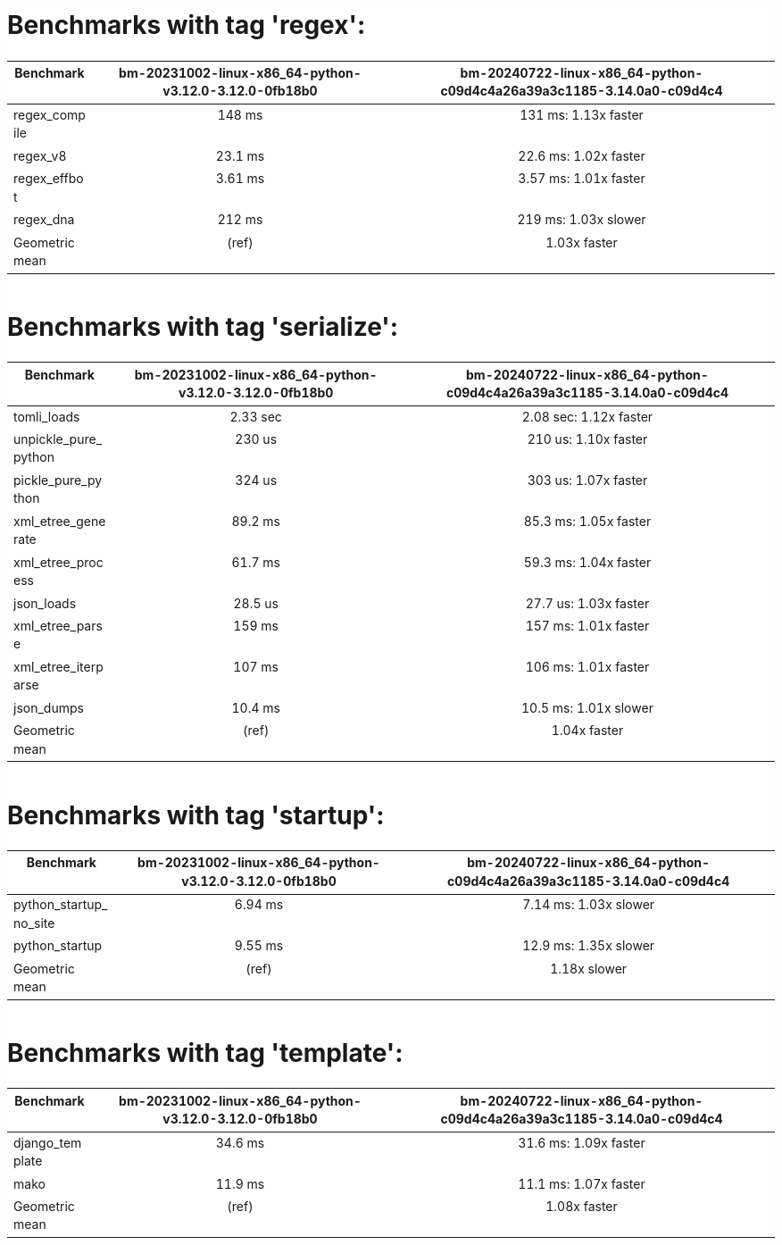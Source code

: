 Benchmarks with tag 'regex':
============================

| Benchmark      | bm-20231002-linux-x86_64-python-v3.12.0-3.12.0-0fb18b0 | bm-20240722-linux-x86_64-python-c09d4c4a26a39a3c1185-3.14.0a0-c09d4c4 |
|----------------|:------------------------------------------------------:|:---------------------------------------------------------------------:|
| regex_compile  | 148 ms                                                 | 131 ms: 1.13x faster                                                  |
| regex_v8       | 23.1 ms                                                | 22.6 ms: 1.02x faster                                                 |
| regex_effbot   | 3.61 ms                                                | 3.57 ms: 1.01x faster                                                 |
| regex_dna      | 212 ms                                                 | 219 ms: 1.03x slower                                                  |
| Geometric mean | (ref)                                                  | 1.03x faster                                                          |

Benchmarks with tag 'serialize':
================================

| Benchmark            | bm-20231002-linux-x86_64-python-v3.12.0-3.12.0-0fb18b0 | bm-20240722-linux-x86_64-python-c09d4c4a26a39a3c1185-3.14.0a0-c09d4c4 |
|----------------------|:------------------------------------------------------:|:---------------------------------------------------------------------:|
| tomli_loads          | 2.33 sec                                               | 2.08 sec: 1.12x faster                                                |
| unpickle_pure_python | 230 us                                                 | 210 us: 1.10x faster                                                  |
| pickle_pure_python   | 324 us                                                 | 303 us: 1.07x faster                                                  |
| xml_etree_generate   | 89.2 ms                                                | 85.3 ms: 1.05x faster                                                 |
| xml_etree_process    | 61.7 ms                                                | 59.3 ms: 1.04x faster                                                 |
| json_loads           | 28.5 us                                                | 27.7 us: 1.03x faster                                                 |
| xml_etree_parse      | 159 ms                                                 | 157 ms: 1.01x faster                                                  |
| xml_etree_iterparse  | 107 ms                                                 | 106 ms: 1.01x faster                                                  |
| json_dumps           | 10.4 ms                                                | 10.5 ms: 1.01x slower                                                 |
| Geometric mean       | (ref)                                                  | 1.04x faster                                                          |

Benchmarks with tag 'startup':
==============================

| Benchmark              | bm-20231002-linux-x86_64-python-v3.12.0-3.12.0-0fb18b0 | bm-20240722-linux-x86_64-python-c09d4c4a26a39a3c1185-3.14.0a0-c09d4c4 |
|------------------------|:------------------------------------------------------:|:---------------------------------------------------------------------:|
| python_startup_no_site | 6.94 ms                                                | 7.14 ms: 1.03x slower                                                 |
| python_startup         | 9.55 ms                                                | 12.9 ms: 1.35x slower                                                 |
| Geometric mean         | (ref)                                                  | 1.18x slower                                                          |

Benchmarks with tag 'template':
===============================

| Benchmark       | bm-20231002-linux-x86_64-python-v3.12.0-3.12.0-0fb18b0 | bm-20240722-linux-x86_64-python-c09d4c4a26a39a3c1185-3.14.0a0-c09d4c4 |
|-----------------|:------------------------------------------------------:|:---------------------------------------------------------------------:|
| django_template | 34.6 ms                                                | 31.6 ms: 1.09x faster                                                 |
| mako            | 11.9 ms                                                | 11.1 ms: 1.07x faster                                                 |
| Geometric mean  | (ref)                                                  | 1.08x faster                                                          |
